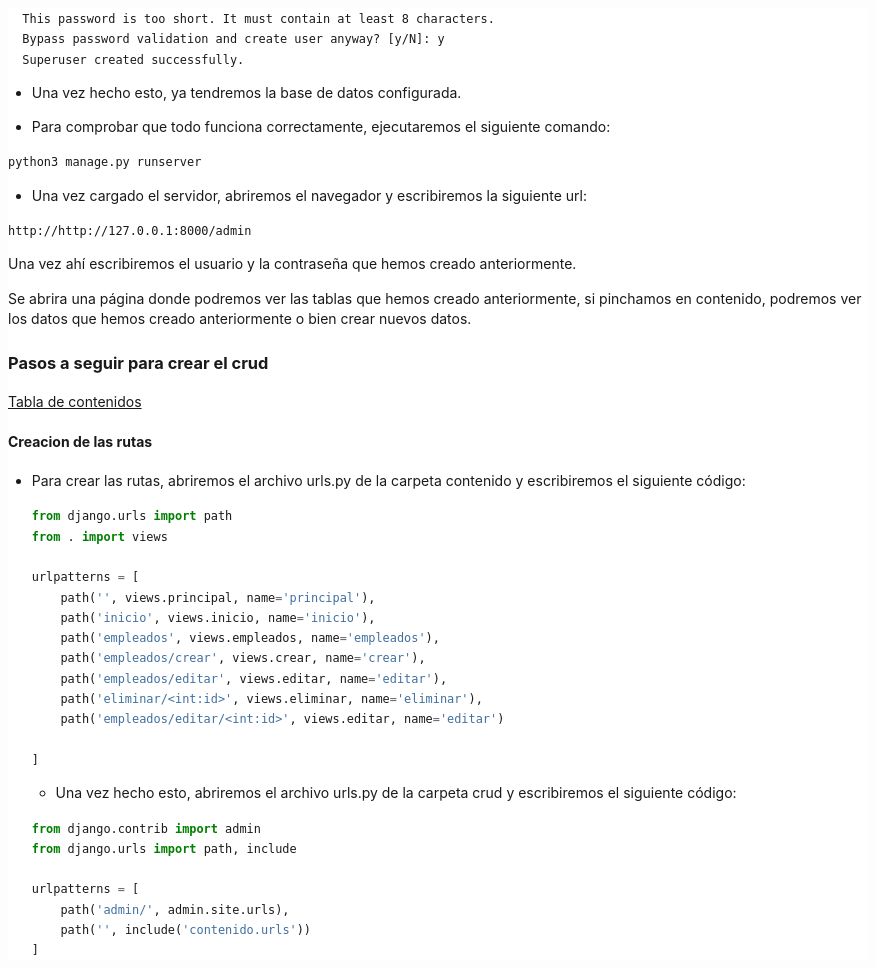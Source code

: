   ```console
    This password is too short. It must contain at least 8 characters.
    Bypass password validation and create user anyway? [y/N]: y
    Superuser created successfully.
  ```
  - Una vez hecho esto, ya tendremos la base de datos configurada.
  
  - Para comprobar que todo funciona correctamente, ejecutaremos el siguiente comando:
  ```console
  python3 manage.py runserver
  ```

  - Una vez cargado el servidor, abriremos el navegador y escribiremos la siguiente url:
  ```console
  http://http://127.0.0.1:8000/admin
  ```
  Una vez ahí escribiremos el usuario y la contraseña que hemos creado anteriormente.

  Se abrira una página donde podremos ver las tablas que hemos creado anteriormente, si pinchamos en contenido, podremos ver los datos que hemos creado anteriormente o bien crear nuevos datos.

  ### Pasos a seguir para crear el crud
  [Tabla de contenidos](#tabla-de-contenidos)

  #### Creacion de las rutas

  - Para crear las rutas, abriremos el archivo urls.py de la carpeta contenido y escribiremos el siguiente código:
    ```python
    from django.urls import path
    from . import views

    urlpatterns = [
        path('', views.principal, name='principal'),
        path('inicio', views.inicio, name='inicio'),
        path('empleados', views.empleados, name='empleados'),
        path('empleados/crear', views.crear, name='crear'),
        path('empleados/editar', views.editar, name='editar'),
        path('eliminar/<int:id>', views.eliminar, name='eliminar'),
        path('empleados/editar/<int:id>', views.editar, name='editar')

    ]
    ```

    - Una vez hecho esto, abriremos el archivo urls.py de la carpeta crud y escribiremos el siguiente código:
    ```python
    from django.contrib import admin
    from django.urls import path, include

    urlpatterns = [
        path('admin/', admin.site.urls),
        path('', include('contenido.urls'))
    ]
    ```


[//]: # (version: 1.0)
[//]: # (author: Francisco Javier Nievas Rosado)
[//]: # (date: 2024-1-07)